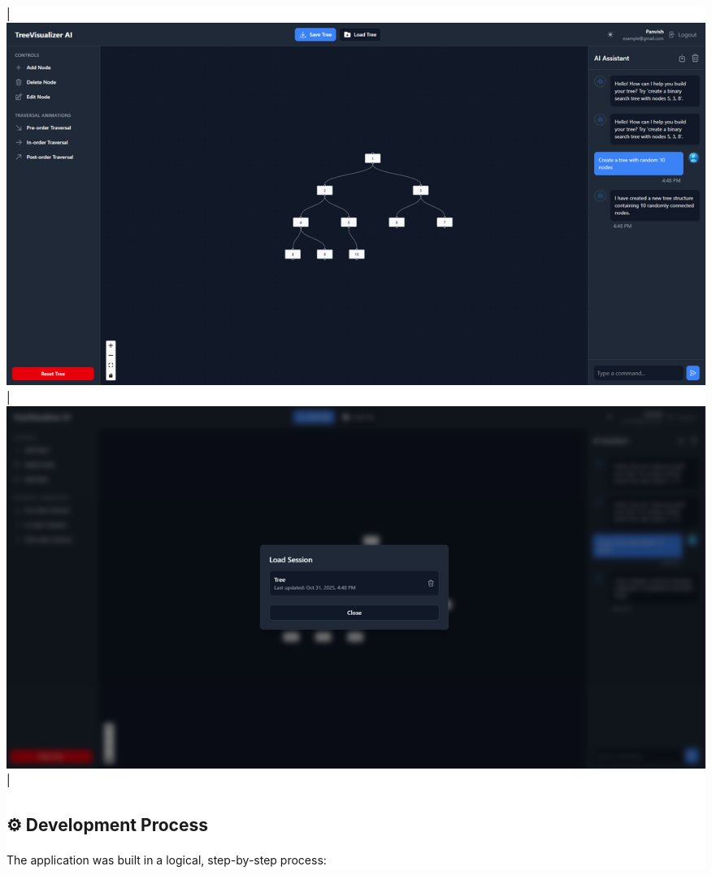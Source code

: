 | ![AI Operation](./.github/assets/ai-operation.png) | ![Load Session Modal](./.github/assets/load-modal.png) |

## ⚙️ Development Process

The application was built in a logical, step-by-step process:
